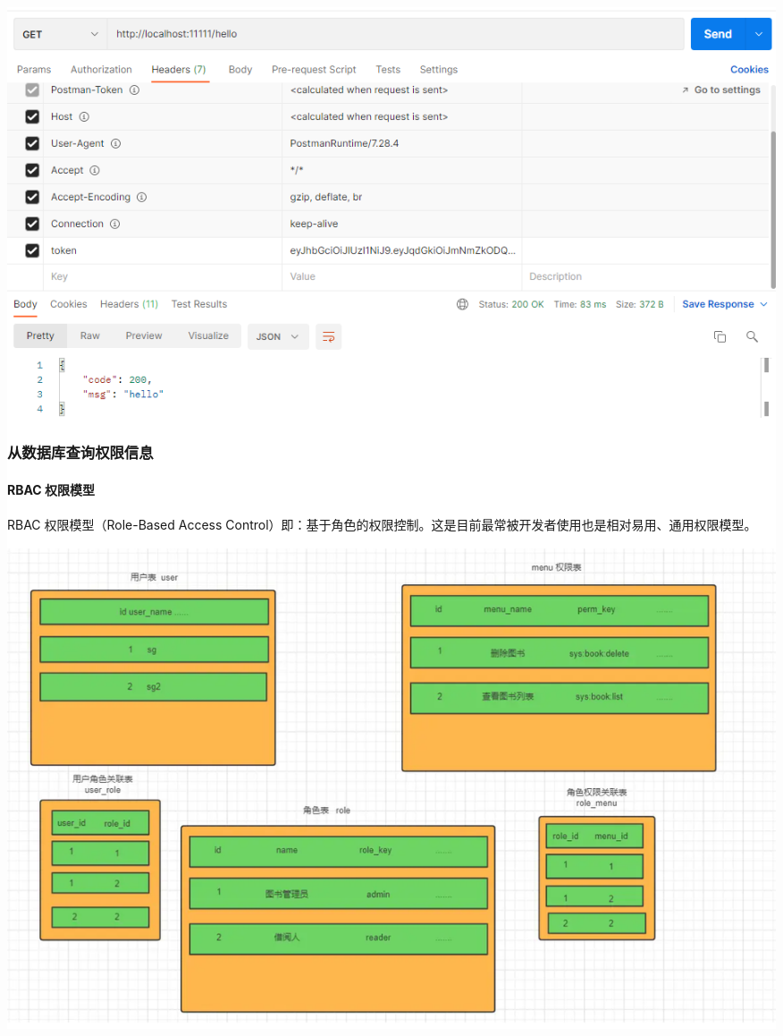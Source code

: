 ![image-20230429114019161](./assets/image-20230429114019161.png)

### 从数据库查询权限信息

#### RBAC 权限模型

RBAC 权限模型（Role-Based Access Control）即：基于角色的权限控制。这是目前最常被开发者使用也是相对易用、通用权限模型。

![image-20230429114028295](./assets/image-20230429114028295.png)
